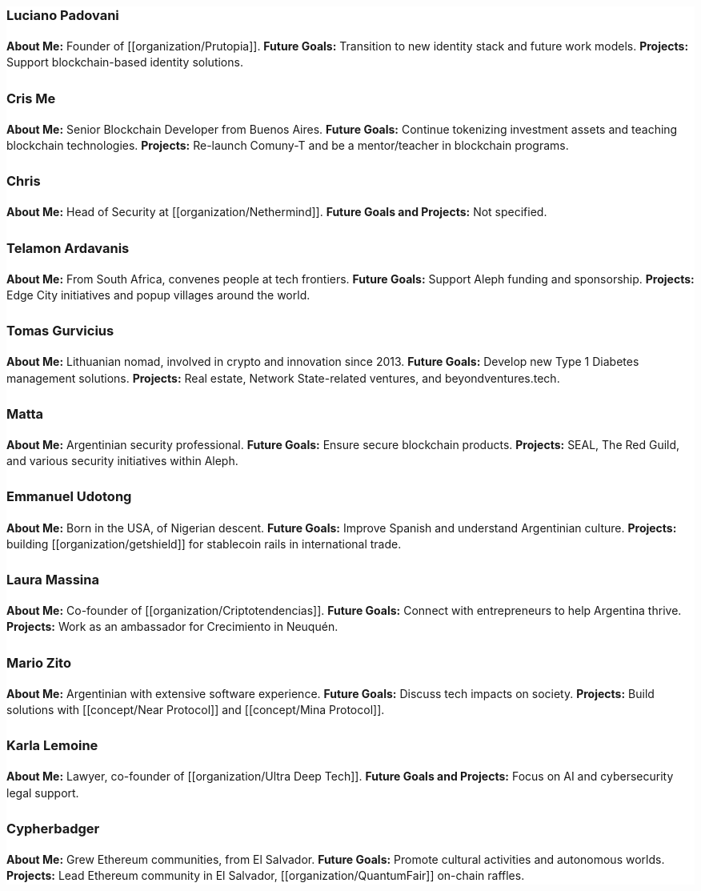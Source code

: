 ### Luciano Padovani
**About Me:** Founder of [[organization/Prutopia]].
**Future Goals:** Transition to new identity stack and future work models.
**Projects:** Support blockchain-based identity solutions.

### Cris Me
**About Me:** Senior Blockchain Developer from Buenos Aires.
**Future Goals:** Continue tokenizing investment assets and teaching blockchain technologies.
**Projects:** Re-launch Comuny-T and be a mentor/teacher in blockchain programs.

### Chris
**About Me:** Head of Security at [[organization/Nethermind]].
**Future Goals and Projects:** Not specified.

### Telamon Ardavanis
**About Me:** From South Africa, convenes people at tech frontiers.
**Future Goals:** Support Aleph funding and sponsorship.
**Projects:** Edge City initiatives and popup villages around the world.

### Tomas Gurvicius
**About Me:** Lithuanian nomad, involved in crypto and innovation since 2013.
**Future Goals:** Develop new Type 1 Diabetes management solutions.
**Projects:** Real estate, Network State-related ventures, and beyondventures.tech.

### Matta
**About Me:** Argentinian security professional.
**Future Goals:** Ensure secure blockchain products.
**Projects:** SEAL, The Red Guild, and various security initiatives within Aleph.

### Emmanuel Udotong
**About Me:** Born in the USA, of Nigerian descent.
**Future Goals:** Improve Spanish and understand Argentinian culture.
**Projects:** building [[organization/getshield]] for stablecoin rails in international trade.

### Laura Massina
**About Me:** Co-founder of [[organization/Criptotendencias]].
**Future Goals:** Connect with entrepreneurs to help Argentina thrive.
**Projects:** Work as an ambassador for Crecimiento in Neuquén.

### Mario Zito
**About Me:** Argentinian with extensive software experience.
**Future Goals:** Discuss tech impacts on society.
**Projects:** Build solutions with [[concept/Near Protocol]] and [[concept/Mina Protocol]].

### Karla Lemoine
**About Me:** Lawyer, co-founder of [[organization/Ultra Deep Tech]].
**Future Goals and Projects:** Focus on AI and cybersecurity legal support.

### Cypherbadger
**About Me:** Grew Ethereum communities, from El Salvador.
**Future Goals:** Promote cultural activities and autonomous worlds.
**Projects:** Lead Ethereum community in El Salvador, [[organization/QuantumFair]] on-chain raffles.

